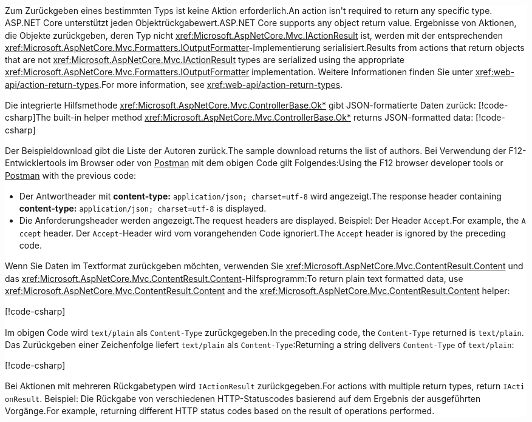<span data-ttu-id="e33a5-117">Zum Zurückgeben eines bestimmten Typs ist keine Aktion erforderlich.</span><span class="sxs-lookup"><span data-stu-id="e33a5-117">An action isn't required to return any specific type.</span></span> <span data-ttu-id="e33a5-118">ASP.NET Core unterstützt jeden Objektrückgabewert.</span><span class="sxs-lookup"><span data-stu-id="e33a5-118">ASP.NET Core supports any object return value.</span></span>  <span data-ttu-id="e33a5-119">Ergebnisse von Aktionen, die Objekte zurückgeben, deren Typ nicht <xref:Microsoft.AspNetCore.Mvc.IActionResult> ist, werden mit der entsprechenden <xref:Microsoft.AspNetCore.Mvc.Formatters.IOutputFormatter>-Implementierung serialisiert.</span><span class="sxs-lookup"><span data-stu-id="e33a5-119">Results from actions that return objects that are not <xref:Microsoft.AspNetCore.Mvc.IActionResult> types are serialized using the appropriate <xref:Microsoft.AspNetCore.Mvc.Formatters.IOutputFormatter> implementation.</span></span> <span data-ttu-id="e33a5-120">Weitere Informationen finden Sie unter <xref:web-api/action-return-types>.</span><span class="sxs-lookup"><span data-stu-id="e33a5-120">For more information, see <xref:web-api/action-return-types>.</span></span>

<span data-ttu-id="e33a5-121">Die integrierte Hilfsmethode <xref:Microsoft.AspNetCore.Mvc.ControllerBase.Ok*> gibt JSON-formatierte Daten zurück: [!code-csharp[](./formatting/sample/Controllers/AuthorsController.cs?name=snippet_get)]</span><span class="sxs-lookup"><span data-stu-id="e33a5-121">The built-in helper method <xref:Microsoft.AspNetCore.Mvc.ControllerBase.Ok*> returns JSON-formatted data: [!code-csharp[](./formatting/sample/Controllers/AuthorsController.cs?name=snippet_get)]</span></span>

<span data-ttu-id="e33a5-122">Der Beispieldownload gibt die Liste der Autoren zurück.</span><span class="sxs-lookup"><span data-stu-id="e33a5-122">The sample download returns the list of authors.</span></span> <span data-ttu-id="e33a5-123">Bei Verwendung der F12-Entwicklertools im Browser oder von [Postman](https://www.getpostman.com/tools) mit dem obigen Code gilt Folgendes:</span><span class="sxs-lookup"><span data-stu-id="e33a5-123">Using the F12 browser developer tools or [Postman](https://www.getpostman.com/tools) with the previous code:</span></span>

* <span data-ttu-id="e33a5-124">Der Antwortheader mit **content-type:** `application/json; charset=utf-8` wird angezeigt.</span><span class="sxs-lookup"><span data-stu-id="e33a5-124">The response header containing **content-type:** `application/json; charset=utf-8` is displayed.</span></span>
* <span data-ttu-id="e33a5-125">Die Anforderungsheader werden angezeigt.</span><span class="sxs-lookup"><span data-stu-id="e33a5-125">The request headers are displayed.</span></span> <span data-ttu-id="e33a5-126">Beispiel: Der Header `Accept`.</span><span class="sxs-lookup"><span data-stu-id="e33a5-126">For example, the `Accept` header.</span></span> <span data-ttu-id="e33a5-127">Der `Accept`-Header wird vom vorangehenden Code ignoriert.</span><span class="sxs-lookup"><span data-stu-id="e33a5-127">The `Accept` header is ignored by the preceding code.</span></span>

<span data-ttu-id="e33a5-128">Wenn Sie Daten im Textformat zurückgeben möchten, verwenden Sie <xref:Microsoft.AspNetCore.Mvc.ContentResult.Content> und das <xref:Microsoft.AspNetCore.Mvc.ContentResult.Content>-Hilfsprogramm:</span><span class="sxs-lookup"><span data-stu-id="e33a5-128">To return plain text formatted data, use <xref:Microsoft.AspNetCore.Mvc.ContentResult.Content> and the <xref:Microsoft.AspNetCore.Mvc.ContentResult.Content> helper:</span></span>

[!code-csharp[](./formatting/sample/Controllers/AuthorsController.cs?name=snippet_about)]

<span data-ttu-id="e33a5-129">Im obigen Code wird `text/plain` als `Content-Type` zurückgegeben.</span><span class="sxs-lookup"><span data-stu-id="e33a5-129">In the preceding code, the `Content-Type` returned is `text/plain`.</span></span> <span data-ttu-id="e33a5-130">Das Zurückgeben einer Zeichenfolge liefert `text/plain` als `Content-Type`:</span><span class="sxs-lookup"><span data-stu-id="e33a5-130">Returning a string delivers `Content-Type` of `text/plain`:</span></span>

[!code-csharp[](./formatting/sample/Controllers/AuthorsController.cs?name=snippet_string)]

<span data-ttu-id="e33a5-131">Bei Aktionen mit mehreren Rückgabetypen wird `IActionResult` zurückgegeben.</span><span class="sxs-lookup"><span data-stu-id="e33a5-131">For actions with multiple return types, return `IActionResult`.</span></span> <span data-ttu-id="e33a5-132">Beispiel: Die Rückgabe von verschiedenen HTTP-Statuscodes basierend auf dem Ergebnis der ausgeführten Vorgänge.</span><span class="sxs-lookup"><span data-stu-id="e33a5-132">For example, returning different HTTP status codes based on the result of operations performed.</span></span>
